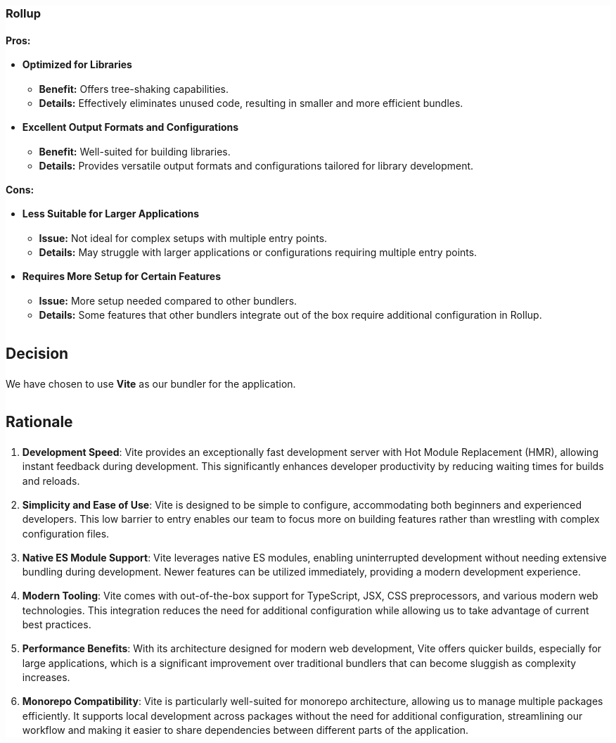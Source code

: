 ### Rollup

**Pros:**

- **Optimized for Libraries**

  - **Benefit:** Offers tree-shaking capabilities.
  - **Details:** Effectively eliminates unused code, resulting in smaller and more efficient bundles.

- **Excellent Output Formats and Configurations**
  - **Benefit:** Well-suited for building libraries.
  - **Details:** Provides versatile output formats and configurations tailored for library development.

**Cons:**

- **Less Suitable for Larger Applications**

  - **Issue:** Not ideal for complex setups with multiple entry points.
  - **Details:** May struggle with larger applications or configurations requiring multiple entry points.

- **Requires More Setup for Certain Features**
  - **Issue:** More setup needed compared to other bundlers.
  - **Details:** Some features that other bundlers integrate out of the box require additional configuration in Rollup.

## Decision

We have chosen to use **Vite** as our bundler for the application.

## Rationale

1.  **Development Speed**: Vite provides an exceptionally fast development server with Hot Module Replacement (HMR), allowing instant feedback during development. This significantly enhances developer productivity by reducing waiting times for builds and reloads.

2.  **Simplicity and Ease of Use**: Vite is designed to be simple to configure, accommodating both beginners and experienced developers. This low barrier to entry enables our team to focus more on building features rather than wrestling with complex configuration files.

3.  **Native ES Module Support**: Vite leverages native ES modules, enabling uninterrupted development without needing extensive bundling during development. Newer features can be utilized immediately, providing a modern development experience.

4.  **Modern Tooling**: Vite comes with out-of-the-box support for TypeScript, JSX, CSS preprocessors, and various modern web technologies. This integration reduces the need for additional configuration while allowing us to take advantage of current best practices.

5.  **Performance Benefits**: With its architecture designed for modern web development, Vite offers quicker builds, especially for large applications, which is a significant improvement over traditional bundlers that can become sluggish as complexity increases.

6.  **Monorepo Compatibility**: Vite is particularly well-suited for monorepo architecture, allowing us to manage multiple packages efficiently. It supports local development across packages without the need for additional configuration, streamlining our workflow and making it easier to share dependencies between different parts of the application.
